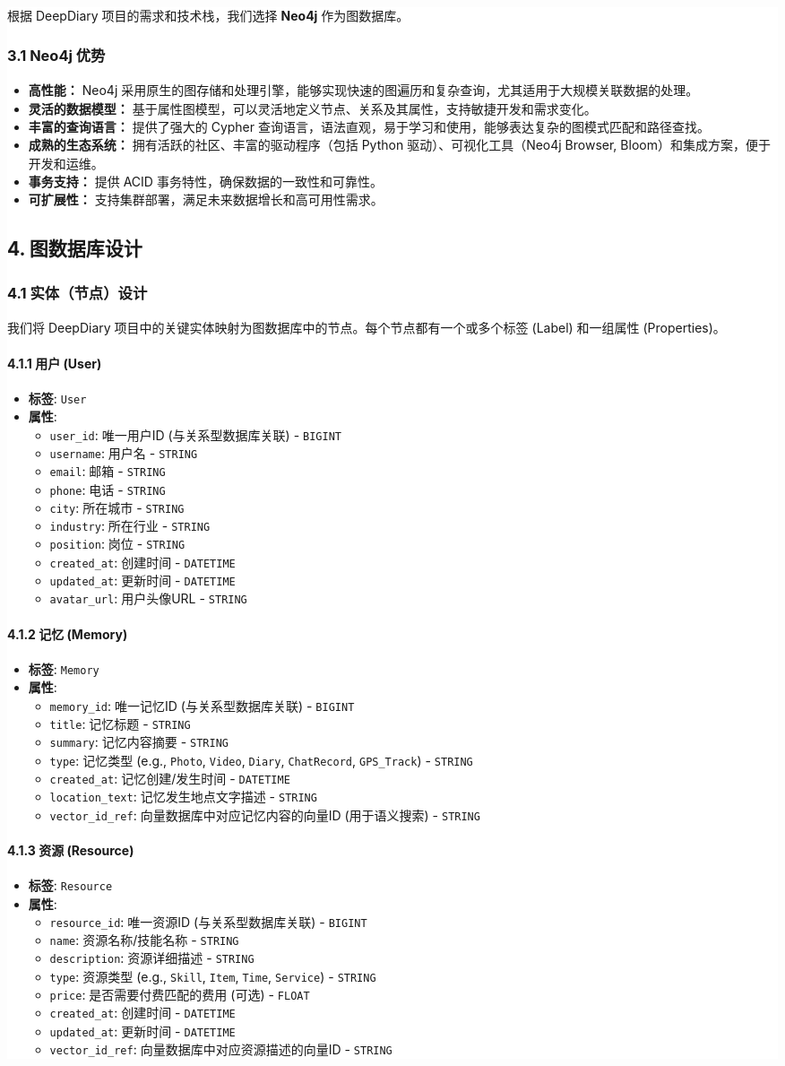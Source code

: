 根据 DeepDiary 项目的需求和技术栈，我们选择 **Neo4j** 作为图数据库。

### 3.1 Neo4j 优势

- **高性能：** Neo4j 采用原生的图存储和处理引擎，能够实现快速的图遍历和复杂查询，尤其适用于大规模关联数据的处理。
- **灵活的数据模型：** 基于属性图模型，可以灵活地定义节点、关系及其属性，支持敏捷开发和需求变化。
- **丰富的查询语言：** 提供了强大的 Cypher 查询语言，语法直观，易于学习和使用，能够表达复杂的图模式匹配和路径查找。
- **成熟的生态系统：** 拥有活跃的社区、丰富的驱动程序（包括 Python 驱动）、可视化工具（Neo4j Browser, Bloom）和集成方案，便于开发和运维。
- **事务支持：** 提供 ACID 事务特性，确保数据的一致性和可靠性。
- **可扩展性：** 支持集群部署，满足未来数据增长和高可用性需求。

## 4. 图数据库设计

### 4.1 实体（节点）设计

我们将 DeepDiary 项目中的关键实体映射为图数据库中的节点。每个节点都有一个或多个标签 (Label) 和一组属性 (Properties)。

#### 4.1.1 用户 (User)

- **标签**: `User`
- **属性**:
  - `user_id`: 唯一用户ID (与关系型数据库关联) - `BIGINT`
  - `username`: 用户名 - `STRING`
  - `email`: 邮箱 - `STRING`
  - `phone`: 电话 - `STRING`
  - `city`: 所在城市 - `STRING`
  - `industry`: 所在行业 - `STRING`
  - `position`: 岗位 - `STRING`
  - `created_at`: 创建时间 - `DATETIME`
  - `updated_at`: 更新时间 - `DATETIME`
  - `avatar_url`: 用户头像URL - `STRING`

#### 4.1.2 记忆 (Memory)

- **标签**: `Memory`
- **属性**:
  - `memory_id`: 唯一记忆ID (与关系型数据库关联) - `BIGINT`
  - `title`: 记忆标题 - `STRING`
  - `summary`: 记忆内容摘要 - `STRING`
  - `type`: 记忆类型 (e.g., `Photo`, `Video`, `Diary`, `ChatRecord`, `GPS_Track`) - `STRING`
  - `created_at`: 记忆创建/发生时间 - `DATETIME`
  - `location_text`: 记忆发生地点文字描述 - `STRING`
  - `vector_id_ref`: 向量数据库中对应记忆内容的向量ID (用于语义搜索) - `STRING`

#### 4.1.3 资源 (Resource)

- **标签**: `Resource`
- **属性**:
  - `resource_id`: 唯一资源ID (与关系型数据库关联) - `BIGINT`
  - `name`: 资源名称/技能名称 - `STRING`
  - `description`: 资源详细描述 - `STRING`
  - `type`: 资源类型 (e.g., `Skill`, `Item`, `Time`, `Service`) - `STRING`
  - `price`: 是否需要付费匹配的费用 (可选) - `FLOAT`
  - `created_at`: 创建时间 - `DATETIME`
  - `updated_at`: 更新时间 - `DATETIME`
  - `vector_id_ref`: 向量数据库中对应资源描述的向量ID - `STRING`
